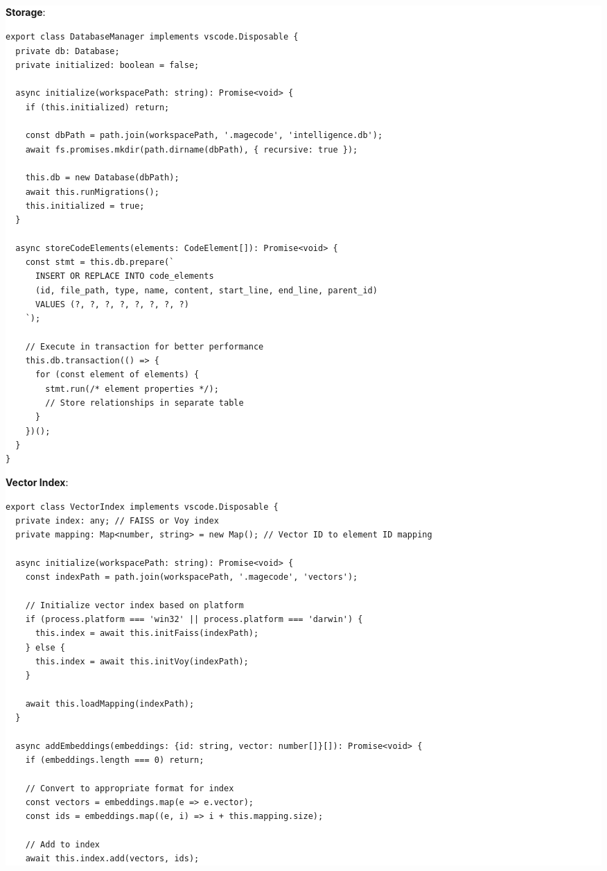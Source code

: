 **Storage**:

```
export class DatabaseManager implements vscode.Disposable {
  private db: Database;
  private initialized: boolean = false;

  async initialize(workspacePath: string): Promise<void> {
    if (this.initialized) return;

    const dbPath = path.join(workspacePath, '.magecode', 'intelligence.db');
    await fs.promises.mkdir(path.dirname(dbPath), { recursive: true });

    this.db = new Database(dbPath);
    await this.runMigrations();
    this.initialized = true;
  }

  async storeCodeElements(elements: CodeElement[]): Promise<void> {
    const stmt = this.db.prepare(`
      INSERT OR REPLACE INTO code_elements
      (id, file_path, type, name, content, start_line, end_line, parent_id)
      VALUES (?, ?, ?, ?, ?, ?, ?, ?)
    `);

    // Execute in transaction for better performance
    this.db.transaction(() => {
      for (const element of elements) {
        stmt.run(/* element properties */);
        // Store relationships in separate table
      }
    })();
  }
}
```

**Vector Index**:

```
export class VectorIndex implements vscode.Disposable {
  private index: any; // FAISS or Voy index
  private mapping: Map<number, string> = new Map(); // Vector ID to element ID mapping

  async initialize(workspacePath: string): Promise<void> {
    const indexPath = path.join(workspacePath, '.magecode', 'vectors');

    // Initialize vector index based on platform
    if (process.platform === 'win32' || process.platform === 'darwin') {
      this.index = await this.initFaiss(indexPath);
    } else {
      this.index = await this.initVoy(indexPath);
    }

    await this.loadMapping(indexPath);
  }

  async addEmbeddings(embeddings: {id: string, vector: number[]}[]): Promise<void> {
    if (embeddings.length === 0) return;

    // Convert to appropriate format for index
    const vectors = embeddings.map(e => e.vector);
    const ids = embeddings.map((e, i) => i + this.mapping.size);

    // Add to index
    await this.index.add(vectors, ids);
```